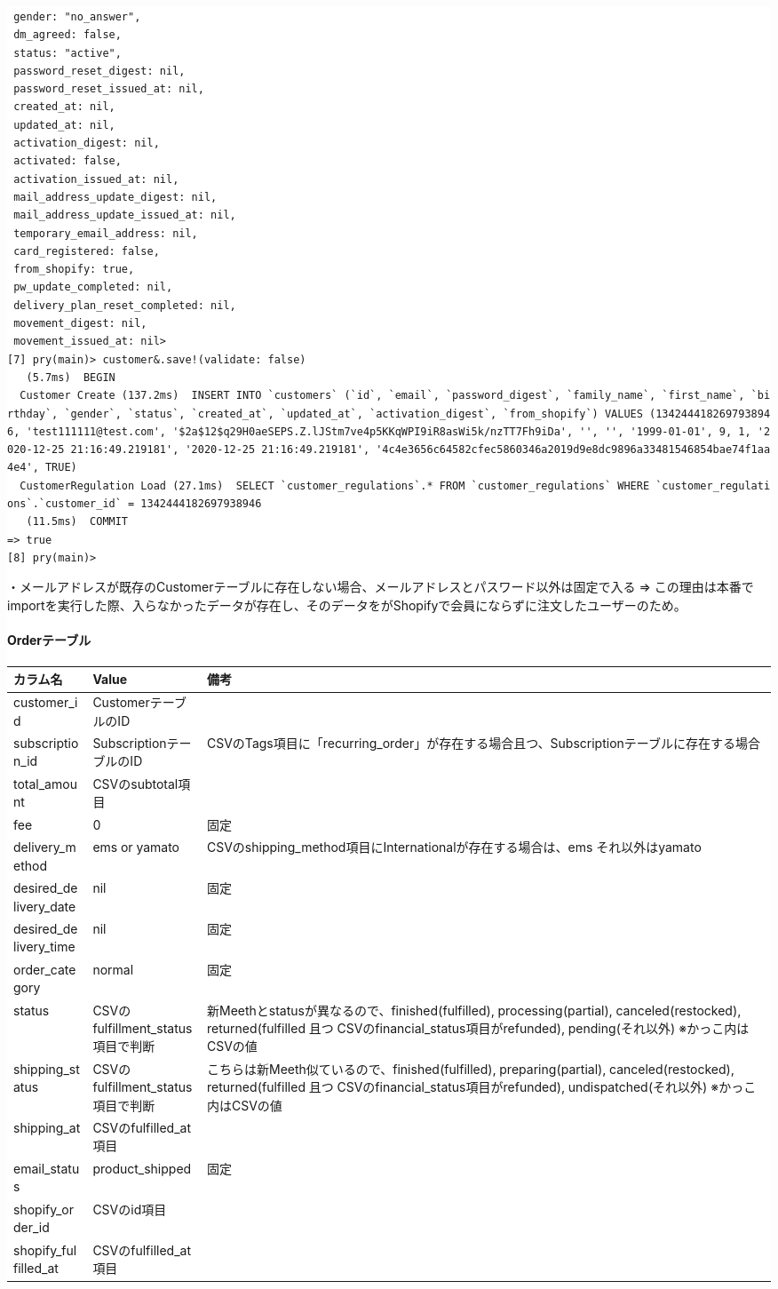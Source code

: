 ```
 gender: "no_answer",
 dm_agreed: false,
 status: "active",
 password_reset_digest: nil,
 password_reset_issued_at: nil,
 created_at: nil,
 updated_at: nil,
 activation_digest: nil,
 activated: false,
 activation_issued_at: nil,
 mail_address_update_digest: nil,
 mail_address_update_issued_at: nil,
 temporary_email_address: nil,
 card_registered: false,
 from_shopify: true,
 pw_update_completed: nil,
 delivery_plan_reset_completed: nil,
 movement_digest: nil,
 movement_issued_at: nil>
[7] pry(main)> customer&.save!(validate: false)            
   (5.7ms)  BEGIN
  Customer Create (137.2ms)  INSERT INTO `customers` (`id`, `email`, `password_digest`, `family_name`, `first_name`, `birthday`, `gender`, `status`, `created_at`, `updated_at`, `activation_digest`, `from_shopify`) VALUES (1342444182697938946, 'test111111@test.com', '$2a$12$q29H0aeSEPS.Z.lJStm7ve4p5KKqWPI9iR8asWi5k/nzTT7Fh9iDa', '', '', '1999-01-01', 9, 1, '2020-12-25 21:16:49.219181', '2020-12-25 21:16:49.219181', '4c4e3656c64582cfec5860346a2019d9e8dc9896a33481546854bae74f1aa4e4', TRUE)
  CustomerRegulation Load (27.1ms)  SELECT `customer_regulations`.* FROM `customer_regulations` WHERE `customer_regulations`.`customer_id` = 1342444182697938946
   (11.5ms)  COMMIT
=> true
[8] pry(main)> 
```

・メールアドレスが既存のCustomerテーブルに存在しない場合、メールアドレスとパスワード以外は固定で入る
=> この理由は本番でimportを実行した際、入らなかったデータが存在し、そのデータをがShopifyで会員にならずに注文したユーザーのため。


#### Orderテーブル

| カラム名 | Value | 備考 |
|:---|:---|:---|
|customer_id |CustomerテーブルのID | |
|subscription_id |SubscriptionテーブルのID |CSVのTags項目に「recurring_order」が存在する場合且つ、Subscriptionテーブルに存在する場合 |
|total_amount |CSVのsubtotal項目 | |
|fee |0 |固定 |
|delivery_method |ems or yamato |CSVのshipping_method項目にInternationalが存在する場合は、ems それ以外はyamato |
|desired_delivery_date |nil　 |固定 |
|desired_delivery_time |nil |固定 |
|order_category |normal |固定 |
|status |CSVのfulfillment_status項目で判断 |新Meethとstatusが異なるので、finished(fulfilled), processing(partial), canceled(restocked), returned(fulfilled 且つ CSVのfinancial_status項目がrefunded), pending(それ以外) ※かっこ内はCSVの値|
|shipping_status |CSVのfulfillment_status項目で判断 |こちらは新Meeth似ているので、finished(fulfilled), preparing(partial), canceled(restocked), returned(fulfilled 且つ CSVのfinancial_status項目がrefunded), undispatched(それ以外) ※かっこ内はCSVの値|
|shipping_at |CSVのfulfilled_at項目 ||
|email_status |product_shipped |固定|
|shopify_order_id |CSVのid項目 ||
|shopify_fulfilled_at |CSVのfulfilled_at項目 ||